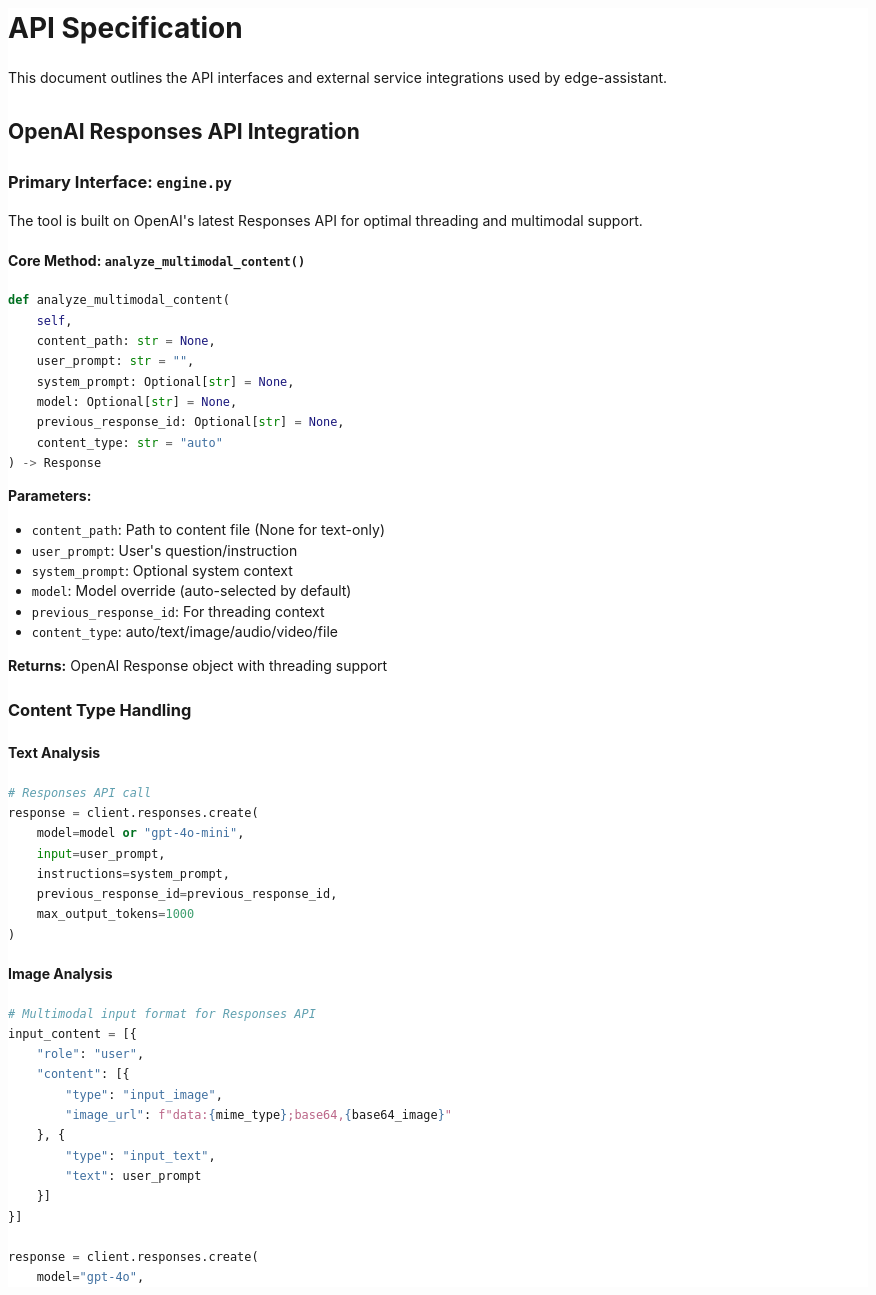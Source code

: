 # API Specification

This document outlines the API interfaces and external service integrations used by edge-assistant.

## OpenAI Responses API Integration

### Primary Interface: `engine.py`

The tool is built on OpenAI's latest Responses API for optimal threading and multimodal support.

#### Core Method: `analyze_multimodal_content()`

```python
def analyze_multimodal_content(
    self, 
    content_path: str = None, 
    user_prompt: str = "", 
    system_prompt: Optional[str] = None, 
    model: Optional[str] = None, 
    previous_response_id: Optional[str] = None, 
    content_type: str = "auto"
) -> Response
```

**Parameters:**
- `content_path`: Path to content file (None for text-only)
- `user_prompt`: User's question/instruction
- `system_prompt`: Optional system context
- `model`: Model override (auto-selected by default)
- `previous_response_id`: For threading context
- `content_type`: auto/text/image/audio/video/file

**Returns:** OpenAI Response object with threading support

### Content Type Handling

#### Text Analysis
```python
# Responses API call
response = client.responses.create(
    model=model or "gpt-4o-mini",
    input=user_prompt,
    instructions=system_prompt,
    previous_response_id=previous_response_id,
    max_output_tokens=1000
)
```

#### Image Analysis
```python
# Multimodal input format for Responses API
input_content = [{
    "role": "user",
    "content": [{
        "type": "input_image",
        "image_url": f"data:{mime_type};base64,{base64_image}"
    }, {
        "type": "input_text", 
        "text": user_prompt
    }]
}]

response = client.responses.create(
    model="gpt-4o",
```